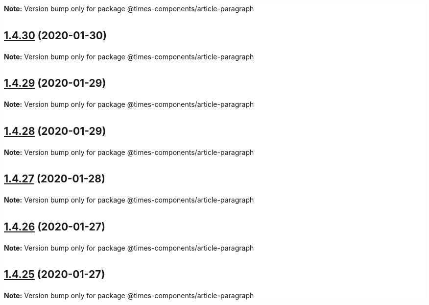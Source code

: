 **Note:** Version bump only for package @times-components/article-paragraph





## [1.4.30](https://github.com/newsuk/times-components/compare/@times-components/article-paragraph@1.4.29...@times-components/article-paragraph@1.4.30) (2020-01-30)

**Note:** Version bump only for package @times-components/article-paragraph





## [1.4.29](https://github.com/newsuk/times-components/compare/@times-components/article-paragraph@1.4.28...@times-components/article-paragraph@1.4.29) (2020-01-29)

**Note:** Version bump only for package @times-components/article-paragraph





## [1.4.28](https://github.com/newsuk/times-components/compare/@times-components/article-paragraph@1.4.27...@times-components/article-paragraph@1.4.28) (2020-01-29)

**Note:** Version bump only for package @times-components/article-paragraph





## [1.4.27](https://github.com/newsuk/times-components/compare/@times-components/article-paragraph@1.4.26...@times-components/article-paragraph@1.4.27) (2020-01-28)

**Note:** Version bump only for package @times-components/article-paragraph





## [1.4.26](https://github.com/newsuk/times-components/compare/@times-components/article-paragraph@1.4.25...@times-components/article-paragraph@1.4.26) (2020-01-27)

**Note:** Version bump only for package @times-components/article-paragraph





## [1.4.25](https://github.com/newsuk/times-components/compare/@times-components/article-paragraph@1.4.24...@times-components/article-paragraph@1.4.25) (2020-01-27)

**Note:** Version bump only for package @times-components/article-paragraph
